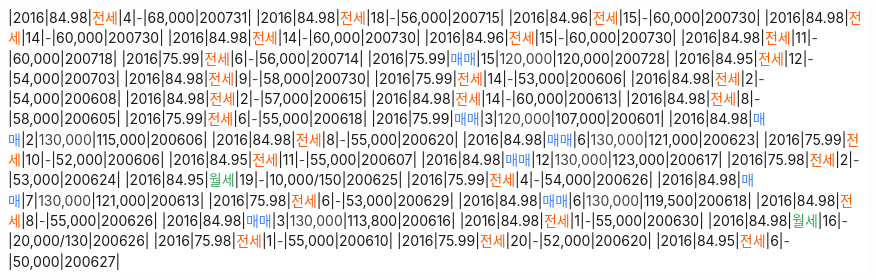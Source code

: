 |2016|84.98|<span style="color:#ff5a00">전세</span>|4|<span style="color:#444444">-</span>|68,000|200731|
|2016|84.98|<span style="color:#ff5a00">전세</span>|18|<span style="color:#444444">-</span>|56,000|200715|
|2016|84.96|<span style="color:#ff5a00">전세</span>|15|<span style="color:#444444">-</span>|60,000|200730|
|2016|84.98|<span style="color:#ff5a00">전세</span>|14|<span style="color:#444444">-</span>|60,000|200730|
|2016|84.98|<span style="color:#ff5a00">전세</span>|14|<span style="color:#444444">-</span>|60,000|200730|
|2016|84.96|<span style="color:#ff5a00">전세</span>|15|<span style="color:#444444">-</span>|60,000|200730|
|2016|84.98|<span style="color:#ff5a00">전세</span>|11|<span style="color:#444444">-</span>|60,000|200718|
|2016|75.99|<span style="color:#ff5a00">전세</span>|6|<span style="color:#444444">-</span>|56,000|200714|
|2016|75.99|<span style="color:#4285f3">매매</span>|15|<span style="color:#444444">120,000</span>|120,000|200728|
|2016|84.95|<span style="color:#ff5a00">전세</span>|12|<span style="color:#444444">-</span>|54,000|200703|
|2016|84.98|<span style="color:#ff5a00">전세</span>|9|<span style="color:#444444">-</span>|58,000|200730|
|2016|75.99|<span style="color:#ff5a00">전세</span>|14|<span style="color:#444444">-</span>|53,000|200606|
|2016|84.98|<span style="color:#ff5a00">전세</span>|2|<span style="color:#444444">-</span>|54,000|200608|
|2016|84.98|<span style="color:#ff5a00">전세</span>|2|<span style="color:#444444">-</span>|57,000|200615|
|2016|84.98|<span style="color:#ff5a00">전세</span>|14|<span style="color:#444444">-</span>|60,000|200613|
|2016|84.98|<span style="color:#ff5a00">전세</span>|8|<span style="color:#444444">-</span>|58,000|200605|
|2016|75.99|<span style="color:#ff5a00">전세</span>|6|<span style="color:#444444">-</span>|55,000|200618|
|2016|75.99|<span style="color:#4285f3">매매</span>|3|<span style="color:#444444">120,000</span>|107,000|200601|
|2016|84.98|<span style="color:#4285f3">매매</span>|2|<span style="color:#444444">130,000</span>|115,000|200606|
|2016|84.98|<span style="color:#ff5a00">전세</span>|8|<span style="color:#444444">-</span>|55,000|200620|
|2016|84.98|<span style="color:#4285f3">매매</span>|6|<span style="color:#444444">130,000</span>|121,000|200623|
|2016|75.99|<span style="color:#ff5a00">전세</span>|10|<span style="color:#444444">-</span>|52,000|200606|
|2016|84.95|<span style="color:#ff5a00">전세</span>|11|<span style="color:#444444">-</span>|55,000|200607|
|2016|84.98|<span style="color:#4285f3">매매</span>|12|<span style="color:#444444">130,000</span>|123,000|200617|
|2016|75.98|<span style="color:#ff5a00">전세</span>|2|<span style="color:#444444">-</span>|53,000|200624|
|2016|84.95|<span style="color:#34a853">월세</span>|19|<span style="color:#444444">-</span>|10,000/150|200625|
|2016|75.99|<span style="color:#ff5a00">전세</span>|4|<span style="color:#444444">-</span>|54,000|200626|
|2016|84.98|<span style="color:#4285f3">매매</span>|7|<span style="color:#444444">130,000</span>|121,000|200613|
|2016|75.98|<span style="color:#ff5a00">전세</span>|6|<span style="color:#444444">-</span>|53,000|200629|
|2016|84.98|<span style="color:#4285f3">매매</span>|6|<span style="color:#444444">130,000</span>|119,500|200618|
|2016|84.98|<span style="color:#ff5a00">전세</span>|8|<span style="color:#444444">-</span>|55,000|200626|
|2016|84.98|<span style="color:#4285f3">매매</span>|3|<span style="color:#444444">130,000</span>|113,800|200616|
|2016|84.98|<span style="color:#ff5a00">전세</span>|1|<span style="color:#444444">-</span>|55,000|200630|
|2016|84.98|<span style="color:#34a853">월세</span>|16|<span style="color:#444444">-</span>|20,000/130|200626|
|2016|75.98|<span style="color:#ff5a00">전세</span>|1|<span style="color:#444444">-</span>|55,000|200610|
|2016|75.99|<span style="color:#ff5a00">전세</span>|20|<span style="color:#444444">-</span>|52,000|200620|
|2016|84.95|<span style="color:#ff5a00">전세</span>|6|<span style="color:#444444">-</span>|50,000|200627|